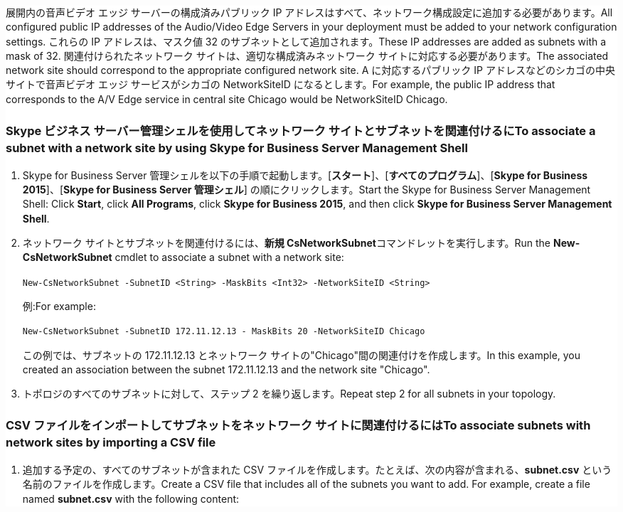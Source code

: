 <span data-ttu-id="7592a-199">展開内の音声ビデオ エッジ サーバーの構成済みパブリック IP アドレスはすべて、ネットワーク構成設定に追加する必要があります。</span><span class="sxs-lookup"><span data-stu-id="7592a-199">All configured public IP addresses of the Audio/Video Edge Servers in your deployment must be added to your network configuration settings.</span></span> <span data-ttu-id="7592a-200">これらの IP アドレスは、マスク値 32 のサブネットとして追加されます。</span><span class="sxs-lookup"><span data-stu-id="7592a-200">These IP addresses are added as subnets with a mask of 32.</span></span> <span data-ttu-id="7592a-201">関連付けられたネットワーク サイトは、適切な構成済みネットワーク サイトに対応する必要があります。</span><span class="sxs-lookup"><span data-stu-id="7592a-201">The associated network site should correspond to the appropriate configured network site.</span></span> <span data-ttu-id="7592a-202">A に対応するパブリック IP アドレスなどのシカゴの中央サイトで音声ビデオ エッジ サービスがシカゴの NetworkSiteID になるとします。</span><span class="sxs-lookup"><span data-stu-id="7592a-202">For example, the public IP address that corresponds to the A/V Edge service in central site Chicago would be NetworkSiteID Chicago.</span></span>
  
### <a name="to-associate-a-subnet-with-a-network-site-by-using-skype-for-business-server-management-shell"></a><span data-ttu-id="7592a-203">Skype ビジネス サーバー管理シェルを使用してネットワーク サイトとサブネットを関連付けるに</span><span class="sxs-lookup"><span data-stu-id="7592a-203">To associate a subnet with a network site by using Skype for Business Server Management Shell</span></span>

1. <span data-ttu-id="7592a-204">Skype for Business Server 管理シェルを以下の手順で起動します。[**スタート**]、[**すべてのプログラム**]、[**Skype for Business 2015**]、[**Skype for Business Server 管理シェル**] の順にクリックします。</span><span class="sxs-lookup"><span data-stu-id="7592a-204">Start the Skype for Business Server Management Shell: Click **Start**, click **All Programs**, click **Skype for Business 2015**, and then click **Skype for Business Server Management Shell**.</span></span>
    
2. <span data-ttu-id="7592a-205">ネットワーク サイトとサブネットを関連付けるには、**新規 CsNetworkSubnet**コマンドレットを実行します。</span><span class="sxs-lookup"><span data-stu-id="7592a-205">Run the **New-CsNetworkSubnet** cmdlet to associate a subnet with a network site:</span></span>
    
   ```
   New-CsNetworkSubnet -SubnetID <String> -MaskBits <Int32> -NetworkSiteID <String>
   ```

    <span data-ttu-id="7592a-206">例:</span><span class="sxs-lookup"><span data-stu-id="7592a-206">For example:</span></span>
     
   ```
   New-CsNetworkSubnet -SubnetID 172.11.12.13 - MaskBits 20 -NetworkSiteID Chicago
   ```

    <span data-ttu-id="7592a-207">この例では、サブネットの 172.11.12.13 とネットワーク サイトの"Chicago"間の関連付けを作成します。</span><span class="sxs-lookup"><span data-stu-id="7592a-207">In this example, you created an association between the subnet 172.11.12.13 and the network site "Chicago".</span></span>
    
3. <span data-ttu-id="7592a-208">トポロジのすべてのサブネットに対して、ステップ 2 を繰り返します。</span><span class="sxs-lookup"><span data-stu-id="7592a-208">Repeat step 2 for all subnets in your topology.</span></span>
    
### <a name="to-associate-subnets-with-network-sites-by-importing-a-csv-file"></a><span data-ttu-id="7592a-209">CSV ファイルをインポートしてサブネットをネットワーク サイトに関連付けるには</span><span class="sxs-lookup"><span data-stu-id="7592a-209">To associate subnets with network sites by importing a CSV file</span></span>

1. <span data-ttu-id="7592a-p113">追加する予定の、すべてのサブネットが含まれた CSV ファイルを作成します。たとえば、次の内容が含まれる、**subnet.csv** という名前のファイルを作成します。</span><span class="sxs-lookup"><span data-stu-id="7592a-p113">Create a CSV file that includes all of the subnets you want to add. For example, create a file named **subnet.csv** with the following content:</span></span>
    